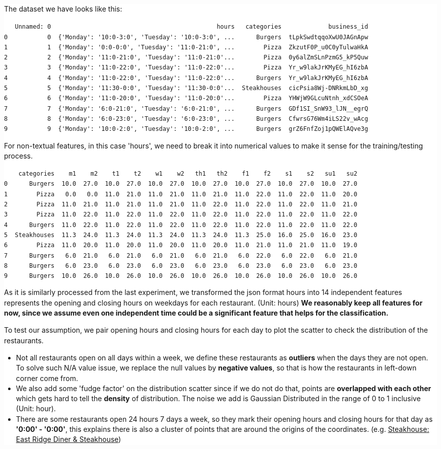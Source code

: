 The dataset we have looks like this:
```
   Unnamed: 0                                              hours   categories             business_id
0           0  {'Monday': '10:0-3:0', 'Tuesday': '10:0-3:0', ...      Burgers  tLpkSwdtqqoXwU0JAGnApw
1           1  {'Monday': '0:0-0:0', 'Tuesday': '11:0-21:0', ...        Pizza  ZkzutF0P_u0C0yTulwaHkA
2           2  {'Monday': '11:0-21:0', 'Tuesday': '11:0-21:0'...        Pizza  0y6alZmSLnPzmG5_kP5Quw
3           3  {'Monday': '11:0-22:0', 'Tuesday': '11:0-22:0'...        Pizza  Yr_w9lakJrKMyEG_hI6zbA
4           4  {'Monday': '11:0-22:0', 'Tuesday': '11:0-22:0'...      Burgers  Yr_w9lakJrKMyEG_hI6zbA
5           5  {'Monday': '11:30-0:0', 'Tuesday': '11:30-0:0'...  Steakhouses  cicPsia8Wj-DNRkmLbD_xg
6           6  {'Monday': '11:0-20:0', 'Tuesday': '11:0-20:0'...        Pizza  YHWjW9GLcuNtnh_xdCSOeA
7           7  {'Monday': '6:0-21:0', 'Tuesday': '6:0-21:0', ...      Burgers  GDf1SI_SnW93_lJN__egrQ
8           8  {'Monday': '6:0-23:0', 'Tuesday': '6:0-23:0', ...      Burgers  CfwrsG76Wm4iLS22v_wAcg
9           9  {'Monday': '10:0-2:0', 'Tuesday': '10:0-2:0', ...      Burgers  grZ6FnfZoj1pQWElAQve3g
```
For non-textual features, in this case 'hours', we need to break it into numerical values to make it sense for the training/testing process.

```
    categories    m1    m2    t1    t2    w1    w2   th1   th2    f1    f2    s1    s2   su1   su2
0      Burgers  10.0  27.0  10.0  27.0  10.0  27.0  10.0  27.0  10.0  27.0  10.0  27.0  10.0  27.0
1        Pizza   0.0   0.0  11.0  21.0  11.0  21.0  11.0  21.0  11.0  22.0  11.0  22.0  11.0  20.0
2        Pizza  11.0  21.0  11.0  21.0  11.0  21.0  11.0  22.0  11.0  22.0  11.0  22.0  11.0  21.0
3        Pizza  11.0  22.0  11.0  22.0  11.0  22.0  11.0  22.0  11.0  22.0  11.0  22.0  11.0  22.0
4      Burgers  11.0  22.0  11.0  22.0  11.0  22.0  11.0  22.0  11.0  22.0  11.0  22.0  11.0  22.0
5  Steakhouses  11.3  24.0  11.3  24.0  11.3  24.0  11.3  24.0  11.3  25.0  16.0  25.0  16.0  23.0
6        Pizza  11.0  20.0  11.0  20.0  11.0  20.0  11.0  20.0  11.0  21.0  11.0  21.0  11.0  19.0
7      Burgers   6.0  21.0   6.0  21.0   6.0  21.0   6.0  21.0   6.0  22.0   6.0  22.0   6.0  21.0
8      Burgers   6.0  23.0   6.0  23.0   6.0  23.0   6.0  23.0   6.0  23.0   6.0  23.0   6.0  23.0
9      Burgers  10.0  26.0  10.0  26.0  10.0  26.0  10.0  26.0  10.0  26.0  10.0  26.0  10.0  26.0
```

As it is similarly processed from the last experiment, we transformed the json format hours into 14 independent features represents the opening and closing hours on weekdays for each restaurant. (Unit: hours)
**We reasonably keep all features for now, since we assume even one independent time could be a significant feature that helps for the classification.**

To test our assumption, we pair opening hours and closing hours for each day to plot the scatter to check the distribution of the restaurants.
- Not all restaurants open on all days within a week, we define these restaurants as **outliers** when the days they are not open. To solve such N/A value issue, we replace the null values by **negative values**, so that is how the restaurants in left-down corner come from. 
- We also add some 'fudge factor' on the distribution scatter since if we do not do that, points are **overlapped with each other** which gets hard to tell the **density** of distribution. The noise we add is Gaussian Distributed in the range of 0 to 1 inclusive (Unit: hour). 
- There are some restaurants open 24 hours 7 days a week, so they mark their opening hours and closing hours for that day as **'0:00' - '0:00'**, this explains there is also a cluster of points that are around the origins of the coordinates. (e.g. [Steakhouse: East Ridge Diner & Steakhouse](https://www.yelp.com/biz/east-ridge-diner-and-steakhouse-rochester))
